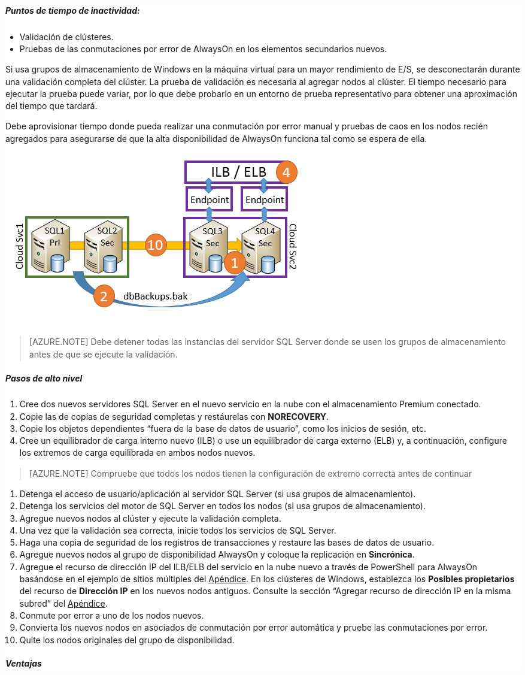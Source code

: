 ##### Puntos de tiempo de inactividad:

- Validación de clústeres.
- Pruebas de las conmutaciones por error de AlwaysOn en los elementos secundarios nuevos.

Si usa grupos de almacenamiento de Windows en la máquina virtual para un mayor rendimiento de E/S, se desconectarán durante una validación completa del clúster. La prueba de validación es necesaria al agregar nodos al clúster. El tiempo necesario para ejecutar la prueba puede variar, por lo que debe probarlo en un entorno de prueba representativo para obtener una aproximación del tiempo que tardará.

Debe aprovisionar tiempo donde pueda realizar una conmutación por error manual y pruebas de caos en los nodos recién agregados para asegurarse de que la alta disponibilidad de AlwaysOn funciona tal como se espera de ella.

![DeploymentUseAlways On2][7]

> [AZURE.NOTE] Debe detener todas las instancias del servidor SQL Server donde se usen los grupos de almacenamiento antes de que se ejecute la validación.
##### Pasos de alto nivel

1. Cree dos nuevos servidores SQL Server en el nuevo servicio en la nube con el almacenamiento Premium conectado.
1. Copie las de copias de seguridad completas y restáurelas con **NORECOVERY**.
1. Copie los objetos dependientes “fuera de la base de datos de usuario”, como los inicios de sesión, etc.
1. Cree un equilibrador de carga interno nuevo (ILB) o use un equilibrador de carga externo (ELB) y, a continuación, configure los extremos de carga equilibrada en ambos nodos nuevos.
> [AZURE.NOTE] Compruebe que todos los nodos tienen la configuración de extremo correcta antes de continuar

1. Detenga el acceso de usuario/aplicación al servidor SQL Server (si usa grupos de almacenamiento).
1. Detenga los servicios del motor de SQL Server en todos los nodos (si usa grupos de almacenamiento).
1. Agregue nuevos nodos al clúster y ejecute la validación completa.
1. Una vez que la validación sea correcta, inicie todos los servicios de SQL Server.
1. Haga una copia de seguridad de los registros de transacciones y restaure las bases de datos de usuario.
1. Agregue nuevos nodos al grupo de disponibilidad AlwaysOn y coloque la replicación en **Sincrónica**.
1. Agregue el recurso de dirección IP del ILB/ELB del servicio en la nube nuevo a través de PowerShell para AlwaysOn basándose en el ejemplo de sitios múltiples del [Apéndice](#appendix-migrating-a-multisite-alwayson-cluster-to-premium-storage). En los clústeres de Windows, establezca los **Posibles propietarios** del recurso de **Dirección IP** en los nuevos nodos antiguos. Consulte la sección “Agregar recurso de dirección IP en la misma subred” del [Apéndice](#appendix-migrating-a-multisite-alwayson-cluster-to-premium-storage).
1. Conmute por error a uno de los nodos nuevos.
1. Convierta los nuevos nodos en asociados de conmutación por error automática y pruebe las conmutaciones por error.
1. Quite los nodos originales del grupo de disponibilidad.

##### Ventajas


[1]: ./media/virtual-machines-windows-classic-sql-server-premium-storage/1_VNET_Portal.png
[2]: ./media/virtual-machines-windows-classic-sql-server-premium-storage/2_Diskname_Lun.png
[3]: ./media/virtual-machines-windows-classic-sql-server-premium-storage/3_Virtual_Disk_Properties.png
[4]: ./media/virtual-machines-windows-classic-sql-server-premium-storage/4_Virtual_Disk_Properties_Details.png
[5]: ./media/virtual-machines-windows-classic-sql-server-premium-storage/5_Get_Storage_Pool.png
[6]: ./media/virtual-machines-windows-classic-sql-server-premium-storage/6_Deployments_Always_On.png
[7]: ./media/virtual-machines-windows-classic-sql-server-premium-storage/7_Add_More_Secondaries.png
[8]: ./media/virtual-machines-windows-classic-sql-server-premium-storage/8_Use_Existing_Secondary_Single_Site.png
[9]: ./media/virtual-machines-windows-classic-sql-server-premium-storage/9_Use_Existing_Secondary_Multi_Site.png
[10]: ./media/virtual-machines-windows-classic-sql-server-premium-storage/9_Use_Existing_Secondary_Multi_Site_b.png
[11]: ./media/virtual-machines-windows-classic-sql-server-premium-storage/10_Appendix_01.png
[12]: ./media/virtual-machines-windows-classic-sql-server-premium-storage/10_Appendix_02.png
[13]: ./media/virtual-machines-windows-classic-sql-server-premium-storage/10_Appendix_03.png
[14]: ./media/virtual-machines-windows-classic-sql-server-premium-storage/10_Appendix_04.png
[15]: ./media/virtual-machines-windows-classic-sql-server-premium-storage/10_Appendix_05.png
[16]: ./media/virtual-machines-windows-classic-sql-server-premium-storage/10_Appendix_06.png
[17]: ./media/virtual-machines-windows-classic-sql-server-premium-storage/10_Appendix_07.png
[18]: ./media/virtual-machines-windows-classic-sql-server-premium-storage/10_Appendix_08.png
[19]: ./media/virtual-machines-windows-classic-sql-server-premium-storage/10_Appendix_09.png
[20]: ./media/virtual-machines-windows-classic-sql-server-premium-storage/10_Appendix_10.png
[21]: ./media/virtual-machines-windows-classic-sql-server-premium-storage/10_Appendix_11.png
[22]: ./media/virtual-machines-windows-classic-sql-server-premium-storage/10_Appendix_12.png
[23]: ./media/virtual-machines-windows-classic-sql-server-premium-storage/10_Appendix_13.png
[24]: ./media/virtual-machines-windows-classic-sql-server-premium-storage/10_Appendix_14.png
[25]: ./media/virtual-machines-windows-classic-sql-server-premium-storage/10_Appendix_15.png